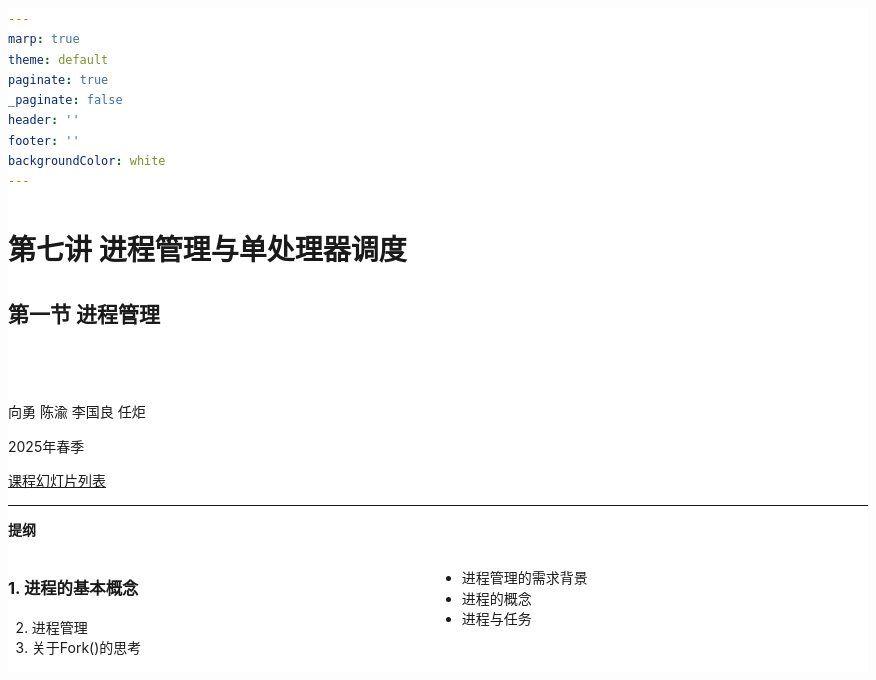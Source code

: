 ```yaml
---
marp: true
theme: default
paginate: true
_paginate: false
header: ''
footer: ''
backgroundColor: white
---
```





# 第七讲 进程管理与单处理器调度
## 第一节 进程管理

<br>
<br>

向勇 陈渝 李国良 任炬 

2025年春季

[课程幻灯片列表](https://www.yuque.com/xyong-9fuoz/qczol5/glemuu?)

---

**提纲**
<style>
.container{
    display: flex;    
}
.col{
    flex: 1;
}
</style>

<div class="container">

<div class="col">

### 1. 进程的基本概念
2. 进程管理
3. 关于Fork()的思考

</div>

<div class="col">

- 进程管理的需求背景
- 进程的概念
- 进程与任务
